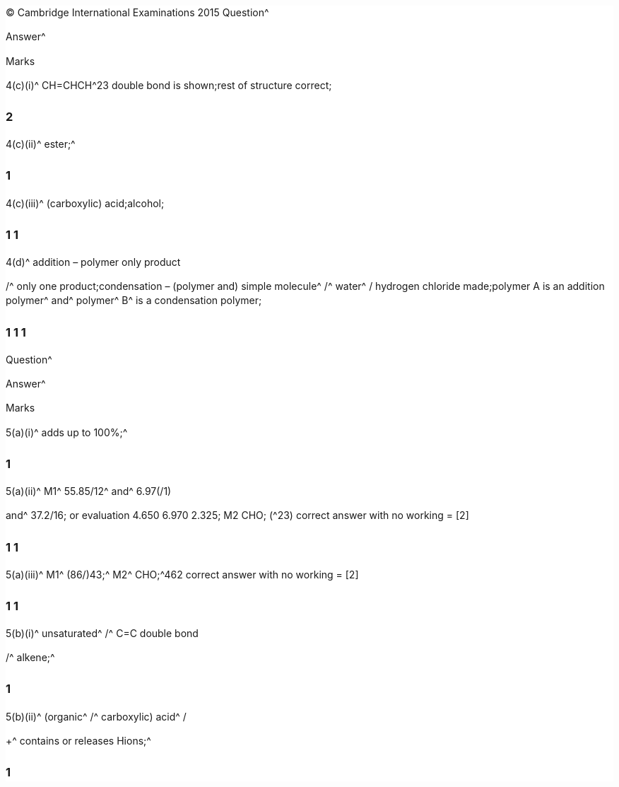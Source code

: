  © Cambridge International Examinations 2015 Question^ 

 Answer^ 

 Marks 

 4(c)(i)^ CH=CHCH^23 double bond is shown;rest of structure correct; 

### 2 

 4(c)(ii)^ ester;^ 

### 1 

 4(c)(iii)^ (carboxylic) acid;alcohol; 

### 1 1 

 4(d)^ addition – polymer only product 

 /^ only one product;condensation – (polymer and) simple molecule^ /^ water^ / hydrogen chloride made;polymer A is an addition polymer^ and^ polymer^ B^ is a condensation polymer; 

### 1 1 1 

 Question^ 

 Answer^ 

 Marks 

 5(a)(i)^ adds up to 100%;^ 

### 1 

 5(a)(ii)^ M1^ 55.85/12^ and^ 6.97(/1) 

and^ 37.2/16; or evaluation 4.650 6.970 2.325; M2 CHO; (^23) correct answer with no working = [2] 

### 1 1 

 5(a)(iii)^ M1^ (86/)43;^ M2^ CHO;^462 correct answer with no working = [2] 

### 1 1 

 5(b)(i)^ unsaturated^ /^ C=C double bond 

 /^ alkene;^ 

### 1 

 5(b)(ii)^ (organic^ /^ carboxylic) acid^ / 

 +^ contains or releases Hions;^ 

### 1 
